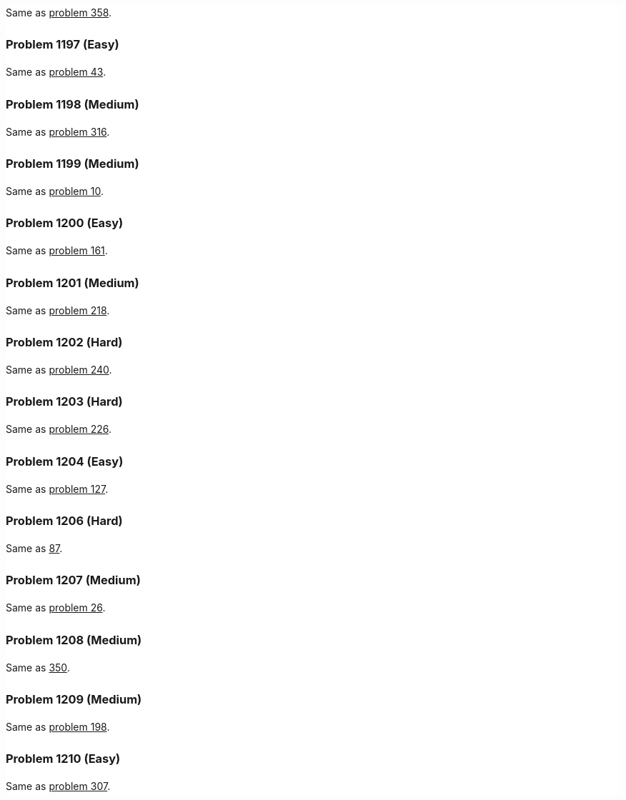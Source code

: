 Same as [problem 358](README.md#problem-358-hard).

### Problem 1197 (Easy)

Same as [problem 43](README.md#problem-43-easy).

### Problem 1198 (Medium)

Same as [problem 316](README.md#problem-316-medium).

### Problem 1199 (Medium)

Same as [problem 10](README.md#problem-10-medium).

### Problem 1200 (Easy)

Same as [problem 161](README.md#problem-161-easy).

### Problem 1201 (Medium)

Same as [problem 218](README.md#problem-218-medium).

### Problem 1202 (Hard)

Same as [problem 240](README.md#problem-240-hard).

### Problem 1203 (Hard)

Same as [problem 226](README.md#problem-226-hard).

### Problem 1204 (Easy)

Same as [problem 127](README.md#problem-127-easy).

### Problem 1206 (Hard)

Same as [87](README.md#problem-87-hard).

### Problem 1207 (Medium)

Same as [problem 26](README.md#problem-26-medium).

### Problem 1208 (Medium)

Same as [350](README.md#problem-350-medium).

### Problem 1209 (Medium)

Same as [problem 198](README.md#problem-198-medium).

### Problem 1210 (Easy)

Same as [problem 307](README.md#problem-307-easy).
